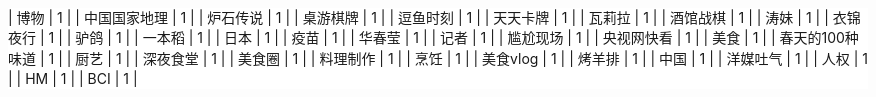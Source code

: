 | 博物 | 1 |
| 中国国家地理 | 1 |
| 炉石传说 | 1 |
| 桌游棋牌 | 1 |
| 逗鱼时刻 | 1 |
| 天天卡牌 | 1 |
| 瓦莉拉 | 1 |
| 酒馆战棋 | 1 |
| 涛妹 | 1 |
| 衣锦夜行 | 1 |
| 驴鸽 | 1 |
| 一本稻 | 1 |
| 日本 | 1 |
| 疫苗 | 1 |
| 华春莹 | 1 |
| 记者 | 1 |
| 尴尬现场 | 1 |
| 央视网快看 | 1 |
| 美食 | 1 |
| 春天的100种味道 | 1 |
| 厨艺 | 1 |
| 深夜食堂 | 1 |
| 美食圈 | 1 |
| 料理制作 | 1 |
| 烹饪 | 1 |
| 美食vlog | 1 |
| 烤羊排 | 1 |
| 中国 | 1 |
| 洋媒吐气 | 1 |
| 人权 | 1 |
| HM | 1 |
| BCI | 1 |
